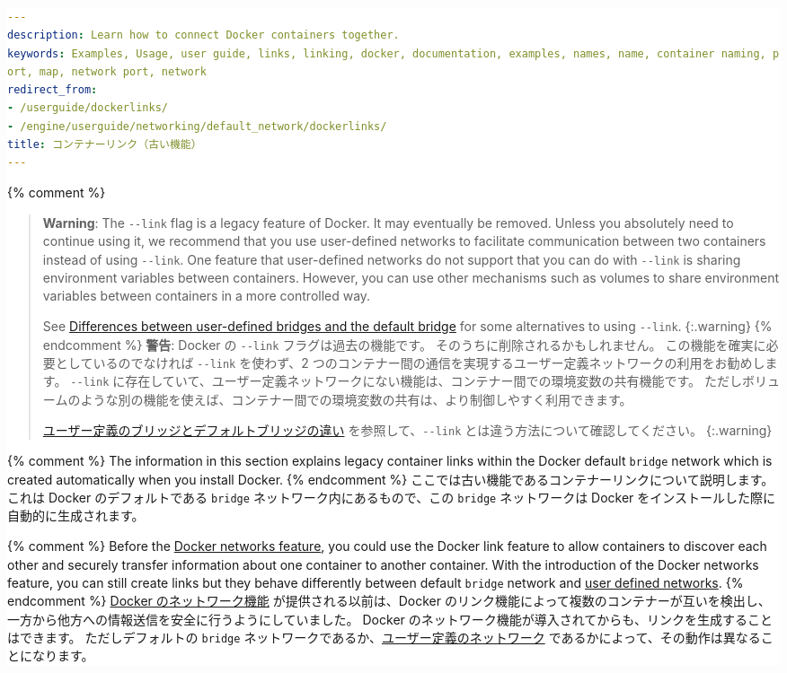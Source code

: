 ```yaml
---
description: Learn how to connect Docker containers together.
keywords: Examples, Usage, user guide, links, linking, docker, documentation, examples, names, name, container naming, port, map, network port, network
redirect_from:
- /userguide/dockerlinks/
- /engine/userguide/networking/default_network/dockerlinks/
title: コンテナーリンク（古い機能）
---
```


{% comment %}
>**Warning**:
>The `--link` flag is a legacy feature of Docker. It may eventually
be removed. Unless you absolutely need to continue using it, we recommend that you use
user-defined networks to facilitate communication between two containers instead of using
`--link`. One feature that user-defined networks do not support that you can do
with `--link` is sharing environment variables between containers. However,
you can use other mechanisms such as volumes to share environment variables
between containers in a more controlled way.
>
> See [Differences between user-defined bridges and the default bridge](bridge.md#differences-between-user-defined-bridges-and-the-default-bridge)
> for some alternatives to using `--link`.
{:.warning}
{% endcomment %}
>**警告**:
>Docker の `--link` フラグは過去の機能です。
>そのうちに削除されるかもしれません。
>この機能を確実に必要としているのでなければ `--link` を使わず、2 つのコンテナー間の通信を実現するユーザー定義ネットワークの利用をお勧めします。
>`--link` に存在していて、ユーザー定義ネットワークにない機能は、コンテナー間での環境変数の共有機能です。
>ただしボリュームのような別の機能を使えば、コンテナー間での環境変数の共有は、より制御しやすく利用できます。
>
> [ユーザー定義のブリッジとデフォルトブリッジの違い](bridge.md#differences-between-user-defined-bridges-and-the-default-bridge) を参照して、`--link` とは違う方法について確認してください。
{:.warning}

{% comment %}
The information in this section explains legacy container links within the
Docker default `bridge` network which is created automatically when you install
Docker.
{% endcomment %}
ここでは古い機能であるコンテナーリンクについて説明します。
これは Docker のデフォルトである `bridge` ネットワーク内にあるもので、この `bridge` ネットワークは Docker をインストールした際に自動的に生成されます。

{% comment %}
Before the [Docker networks feature](index.md), you could use the
Docker link feature to allow containers to discover each other and securely
transfer information about one container to another container. With the
introduction of the Docker networks feature, you can still create links but they
behave differently between default `bridge` network and
[user defined networks](bridge.md#differences-between-user-defined-bridges-and-the-default-bridge).
{% endcomment %}
[Docker のネットワーク機能](index.md) が提供される以前は、Docker のリンク機能によって複数のコンテナーが互いを検出し、一方から他方への情報送信を安全に行うようにしていました。
Docker のネットワーク機能が導入されてからも、リンクを生成することはできます。
ただしデフォルトの `bridge` ネットワークであるか、[ユーザー定義のネットワーク](bridge.md#differences-between-user-defined-bridges-and-the-default-bridge) であるかによって、その動作は異なることになります。
